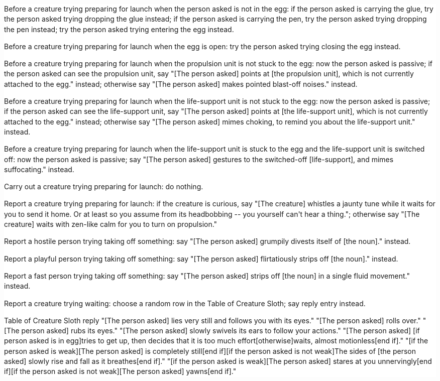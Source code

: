 Before a creature trying preparing for launch when the person asked is not in the egg:
	if the person asked is carrying the glue, try the person asked trying dropping the glue instead;
	if the person asked is carrying the pen, try the person asked trying dropping the pen instead; 
	try the person asked trying entering the egg instead.

Before a creature trying preparing for launch when the egg is open: 
	try the person asked trying closing the egg instead.
	
Before a creature trying preparing for launch when the propulsion unit is not stuck to the egg: 
	now the person asked is passive;
	if the person asked can see the propulsion unit, say "[The person asked] points at [the propulsion unit], which is not currently attached to the egg." instead;
	otherwise say "[The person asked] makes pointed blast-off noises." instead.
	
Before a creature trying preparing for launch when the life-support unit is not stuck to the egg:
	now the person asked is passive;
	if the person asked can see the life-support unit, say "[The person asked] points at [the life-support unit], which is not currently attached to the egg." instead;
	otherwise say "[The person asked] mimes choking, to remind you about the life-support unit." instead.

Before a creature trying preparing for launch when the life-support unit is stuck to the egg and the life-support unit is switched off:
	now the person asked is passive;
	say "[The person asked] gestures to the switched-off [life-support], and mimes suffocating." instead.
	
Carry out a creature trying preparing for launch: do nothing.

Report a creature trying preparing for launch:
	if the creature is curious, say "[The creature] whistles a jaunty tune while it waits for you to send it home. Or at least so you assume from its headbobbing -- you yourself can't hear a thing.";
	otherwise say "[The creature] waits with zen-like calm for you to turn on propulsion."


Report a hostile person trying taking off something:
	say "[The person asked] grumpily divests itself of [the noun]." instead.

Report a playful person trying taking off something:
	say "[The person asked] flirtatiously strips off [the noun]." instead.

Report a fast person trying taking off something:
	say "[The person asked] strips off [the noun] in a single fluid movement." instead.

Report a creature trying waiting:
	choose a random row in the Table of Creature Sloth;
	say reply entry instead.
	
Table of Creature Sloth
reply
"[The person asked] lies very still and follows you with its eyes."
"[The person asked] rolls over."
"[The person asked] rubs its eyes."
"[The person asked] slowly swivels its ears to follow your actions."
"[The person asked] [if person asked is in egg]tries to get up, then decides that it is too much effort[otherwise]waits, almost motionless[end if]."
"[if the person asked is weak][The person asked] is completely still[end if][if the person asked is not weak]The sides of [the person asked] slowly rise and fall as it breathes[end if]."
"[if the person asked is weak][The person asked] stares at you unnervingly[end if][if the person asked is not weak][The person asked] yawns[end if]."
